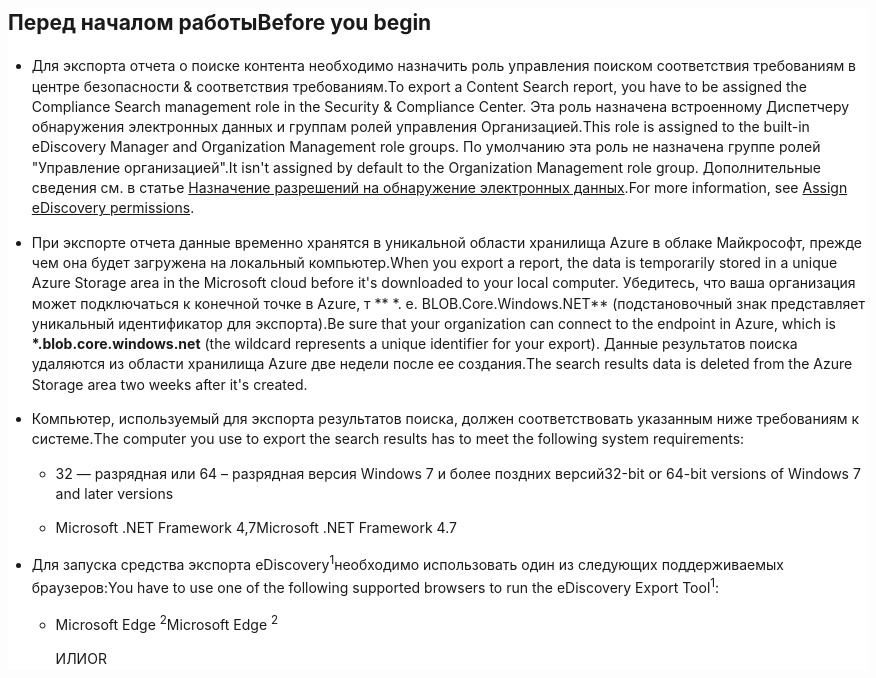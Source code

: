 ## <a name="before-you-begin"></a><span data-ttu-id="0c6c5-109">Перед началом работы</span><span class="sxs-lookup"><span data-stu-id="0c6c5-109">Before you begin</span></span>

- <span data-ttu-id="0c6c5-110">Для экспорта отчета о поиске контента необходимо назначить роль управления поиском соответствия требованиям в центре безопасности & соответствия требованиям.</span><span class="sxs-lookup"><span data-stu-id="0c6c5-110">To export a Content Search report, you have to be assigned the Compliance Search management role in the Security & Compliance Center.</span></span> <span data-ttu-id="0c6c5-111">Эта роль назначена встроенному Диспетчеру обнаружения электронных данных и группам ролей управления Организацией.</span><span class="sxs-lookup"><span data-stu-id="0c6c5-111">This role is assigned to the built-in eDiscovery Manager and Organization Management role groups.</span></span> <span data-ttu-id="0c6c5-112">По умолчанию эта роль не назначена группе ролей "Управление организацией".</span><span class="sxs-lookup"><span data-stu-id="0c6c5-112">It isn't assigned by default to the Organization Management role group.</span></span> <span data-ttu-id="0c6c5-113">Дополнительные сведения см. в статье [Назначение разрешений на обнаружение электронных данных](assign-ediscovery-permissions.md).</span><span class="sxs-lookup"><span data-stu-id="0c6c5-113">For more information, see [Assign eDiscovery permissions](assign-ediscovery-permissions.md).</span></span>
    
- <span data-ttu-id="0c6c5-114">При экспорте отчета данные временно хранятся в уникальной области хранилища Azure в облаке Майкрософт, прежде чем она будет загружена на локальный компьютер.</span><span class="sxs-lookup"><span data-stu-id="0c6c5-114">When you export a report, the data is temporarily stored in a unique Azure Storage area in the Microsoft cloud before it's downloaded to your local computer.</span></span> <span data-ttu-id="0c6c5-115">Убедитесь, что ваша организация может подключаться к конечной точке в Azure, т \*\* \*. е. BLOB.Core.Windows.NET\*\* (подстановочный знак представляет уникальный идентификатор для экспорта).</span><span class="sxs-lookup"><span data-stu-id="0c6c5-115">Be sure that your organization can connect to the endpoint in Azure, which is **\*.blob.core.windows.net** (the wildcard represents a unique identifier for your export).</span></span> <span data-ttu-id="0c6c5-116">Данные результатов поиска удаляются из области хранилища Azure две недели после ее создания.</span><span class="sxs-lookup"><span data-stu-id="0c6c5-116">The search results data is deleted from the Azure Storage area two weeks after it's created.</span></span> 
    
- <span data-ttu-id="0c6c5-117">Компьютер, используемый для экспорта результатов поиска, должен соответствовать указанным ниже требованиям к системе.</span><span class="sxs-lookup"><span data-stu-id="0c6c5-117">The computer you use to export the search results has to meet the following system requirements:</span></span>
    
  - <span data-ttu-id="0c6c5-118">32 — разрядная или 64 – разрядная версия Windows 7 и более поздних версий</span><span class="sxs-lookup"><span data-stu-id="0c6c5-118">32-bit or 64-bit versions of Windows 7 and later versions</span></span>
    
  - <span data-ttu-id="0c6c5-119">Microsoft .NET Framework 4,7</span><span class="sxs-lookup"><span data-stu-id="0c6c5-119">Microsoft .NET Framework 4.7</span></span>
    
- <span data-ttu-id="0c6c5-120">Для запуска средства экспорта eDiscovery<sup>1</sup>необходимо использовать один из следующих поддерживаемых браузеров:</span><span class="sxs-lookup"><span data-stu-id="0c6c5-120">You have to use one of the following supported browsers to run the eDiscovery Export Tool<sup>1</sup>:</span></span>

  - <span data-ttu-id="0c6c5-121">Microsoft Edge <sup>2</sup></span><span class="sxs-lookup"><span data-stu-id="0c6c5-121">Microsoft Edge <sup>2</sup></span></span>

    <span data-ttu-id="0c6c5-122">ИЛИ</span><span class="sxs-lookup"><span data-stu-id="0c6c5-122">OR</span></span>
